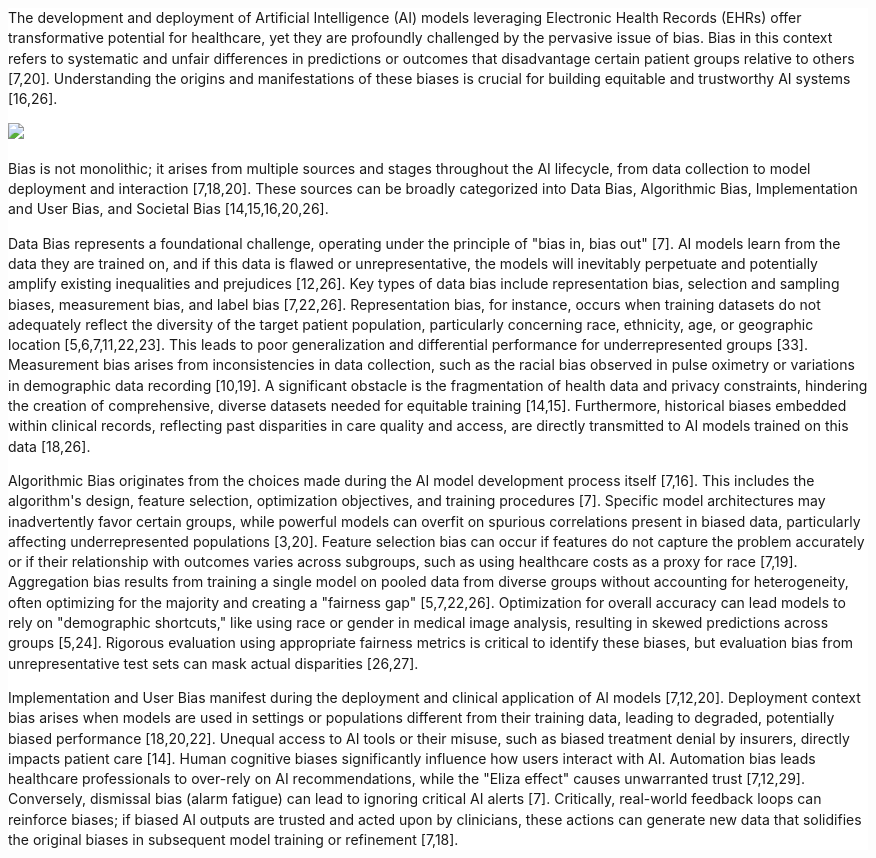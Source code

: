 The development and deployment of Artificial Intelligence (AI) models leveraging Electronic Health Records (EHRs) offer transformative potential for healthcare, yet they are profoundly challenged by the pervasive issue of bias. Bias in this context refers to systematic and unfair differences in predictions or outcomes that disadvantage certain patient groups relative to others [7,20]. Understanding the origins and manifestations of these biases is crucial for building equitable and trustworthy AI systems [16,26].  

![](images/8f1cad9e6daa3216abb9a9b03e7ca6512205eb3642c9dd952e778b96ca61a4e8.jpg)  

Bias is not monolithic; it arises from multiple sources and stages throughout the AI lifecycle, from data collection to model deployment and interaction [7,18,20]. These sources can be broadly categorized into Data Bias, Algorithmic Bias, Implementation and User Bias, and Societal Bias [14,15,16,20,26].  

Data Bias represents a foundational challenge, operating under the principle of "bias in, bias out" [7]. AI models learn from the data they are trained on, and if this data is flawed or unrepresentative, the models will inevitably perpetuate and potentially amplify existing inequalities and prejudices [12,26]. Key types of data bias include representation bias, selection and sampling biases, measurement bias, and label bias [7,22,26]. Representation bias, for instance, occurs when training datasets do not adequately reflect the diversity of the target patient population, particularly concerning race, ethnicity, age, or geographic location [5,6,7,11,22,23]. This leads to poor generalization and differential performance for underrepresented groups [33]. Measurement bias arises from inconsistencies in data collection, such as the racial bias observed in pulse oximetry or variations in demographic data recording [10,19]. A significant obstacle is the fragmentation of health data and privacy constraints, hindering the creation of comprehensive, diverse datasets needed for equitable training [14,15]. Furthermore, historical biases embedded within clinical records, reflecting past disparities in care quality and access, are directly transmitted to AI models trained on this data [18,26].​  

Algorithmic Bias originates from the choices made during the AI model development process itself [7,16]. This includes the algorithm's design, feature selection, optimization objectives, and training procedures [7]. Specific model architectures may inadvertently favor certain groups, while powerful models can overfit on spurious correlations present in biased data, particularly affecting underrepresented populations [3,20]. Feature selection bias can occur if features do not capture the problem accurately or if their relationship with outcomes varies across subgroups, such as using healthcare costs as a proxy for race [7,19]. Aggregation bias results from training a single model on pooled data from diverse groups without accounting for heterogeneity, often optimizing for the majority and creating a "fairness gap" [5,7,22,26]. Optimization for overall accuracy can lead models to rely on "demographic shortcuts," like using race or gender in medical image analysis, resulting in skewed predictions across groups [5,24]. Rigorous evaluation using appropriate fairness metrics is critical to identify these biases, but evaluation bias from unrepresentative test sets can mask actual disparities [26,27].​  

Implementation and User Bias manifest during the deployment and clinical application of AI models [7,12,20]. Deployment context bias arises when models are used in settings or populations different from their training data, leading to degraded, potentially biased performance [18,20,22]. Unequal access to AI tools or their misuse, such as biased treatment denial by insurers, directly impacts patient care [14]. Human cognitive biases significantly influence how users interact with AI. Automation bias leads healthcare professionals to over-rely on AI recommendations, while the "Eliza effect" causes unwarranted trust [7,12,29]. Conversely, dismissal bias (alarm fatigue) can lead to ignoring critical AI alerts [7]. Critically, real-world feedback loops can reinforce biases; if biased AI outputs are trusted and acted upon by clinicians, these actions can generate new data that solidifies the original biases in subsequent model training or refinement [7,18].​  
